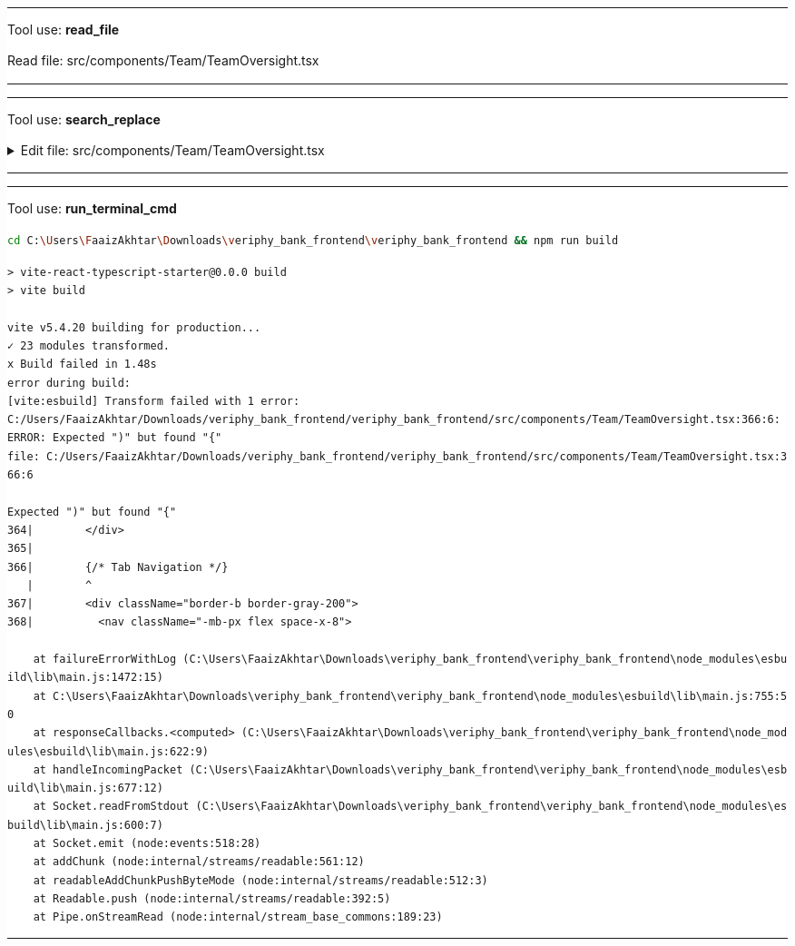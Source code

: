 


---

Tool use: **read_file**

Read file: src/components/Team/TeamOversight.tsx

---



---

Tool use: **search_replace**


<details><summary>Edit file: src/components/Team/TeamOversight.tsx</summary></details>

---



---

Tool use: **run_terminal_cmd**

```bash
cd C:\Users\FaaizAkhtar\Downloads\veriphy_bank_frontend\veriphy_bank_frontend && npm run build
```

```
> vite-react-typescript-starter@0.0.0 build
> vite build

vite v5.4.20 building for production...
✓ 23 modules transformed.
x Build failed in 1.48s
error during build:
[vite:esbuild] Transform failed with 1 error:
C:/Users/FaaizAkhtar/Downloads/veriphy_bank_frontend/veriphy_bank_frontend/src/components/Team/TeamOversight.tsx:366:6: ERROR: Expected ")" but found "{"       
file: C:/Users/FaaizAkhtar/Downloads/veriphy_bank_frontend/veriphy_bank_frontend/src/components/Team/TeamOversight.tsx:366:6                                    

Expected ")" but found "{"
364|        </div>
365|  
366|        {/* Tab Navigation */}
   |        ^
367|        <div className="border-b border-gray-200">
368|          <nav className="-mb-px flex space-x-8">

    at failureErrorWithLog (C:\Users\FaaizAkhtar\Downloads\veriphy_bank_frontend\veriphy_bank_frontend\node_modules\esbuild\lib\main.js:1472:15)                
    at C:\Users\FaaizAkhtar\Downloads\veriphy_bank_frontend\veriphy_bank_frontend\node_modules\esbuild\lib\main.js:755:50                                       
    at responseCallbacks.<computed> (C:\Users\FaaizAkhtar\Downloads\veriphy_bank_frontend\veriphy_bank_frontend\node_modules\esbuild\lib\main.js:622:9)         
    at handleIncomingPacket (C:\Users\FaaizAkhtar\Downloads\veriphy_bank_frontend\veriphy_bank_frontend\node_modules\esbuild\lib\main.js:677:12)                
    at Socket.readFromStdout (C:\Users\FaaizAkhtar\Downloads\veriphy_bank_frontend\veriphy_bank_frontend\node_modules\esbuild\lib\main.js:600:7)                
    at Socket.emit (node:events:518:28)
    at addChunk (node:internal/streams/readable:561:12)
    at readableAddChunkPushByteMode (node:internal/streams/readable:512:3)      
    at Readable.push (node:internal/streams/readable:392:5)
    at Pipe.onStreamRead (node:internal/stream_base_commons:189:23)
```

---